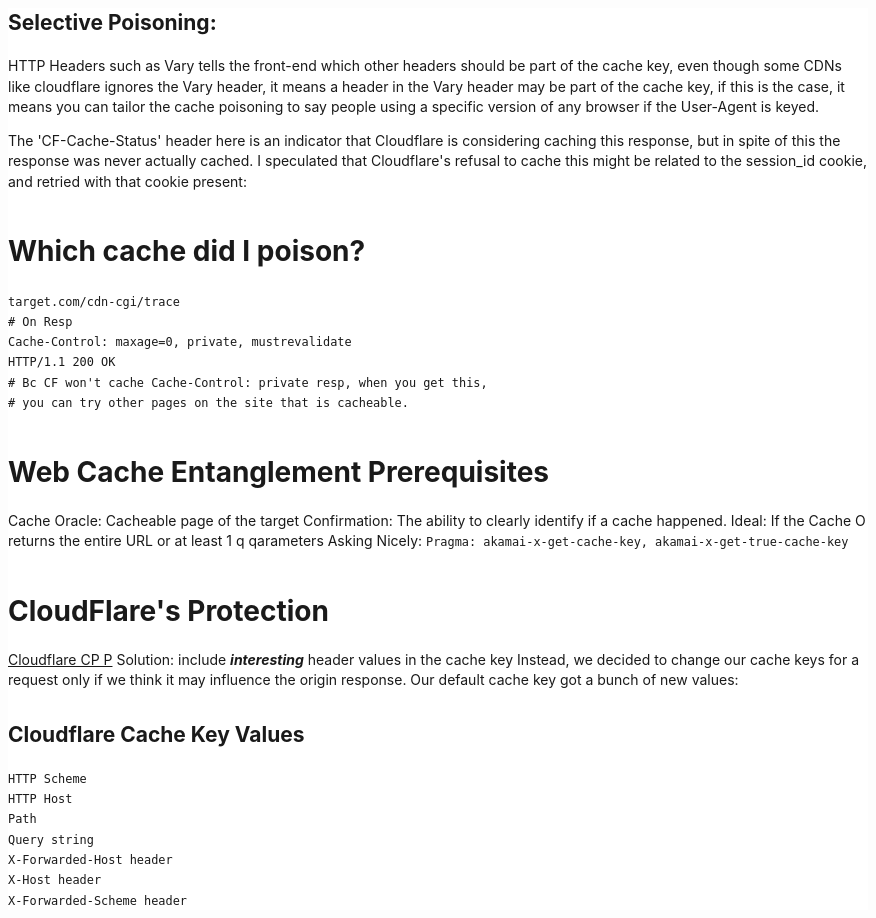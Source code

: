 ## Selective Poisoning: 
HTTP Headers such as Vary tells the front-end which 
other headers should be part of the cache key, even though some CDNs like
cloudflare ignores the Vary header, it means a header in the Vary header
may be part of the cache key, if this is the case, it means you can tailor
the cache poisoning to say people using a specific version of any browser
if the User-Agent is keyed. 

The 'CF-Cache-Status' header here is an indicator that Cloudflare is considering caching this response, but in
spite of this the response was never actually cached. I speculated that Cloudflare's refusal to cache this might be
related to the session_id cookie, and retried with that cookie present:

# Which cache did I poison?
    target.com/cdn-cgi/trace
    # On Resp
    Cache-­Control: max­age=0, private, must­revalidate
    HTTP/1.1 200 OK
    # Bc CF won't cache Cache-­Control: private resp, when you get this,
    # you can try other pages on the site that is cacheable.

# Web Cache Entanglement Prerequisites
Cache Oracle: Cacheable page of the target
Confirmation: The ability to clearly identify if a cache happened.
Ideal: If the Cache O returns the entire URL or at least 1 q qarameters 
Asking Nicely: `Pragma: akamai-x-get-cache-key, akamai-x-get-true-cache-key`

# CloudFlare's Protection
[Cloudflare CP P](https://blog.cloudflare.com/cache-poisoning-protection/)
Solution: include ***interesting*** header values in the cache key
Instead, we decided to change our cache keys for a request only if we think it may influence the origin response. 
Our default cache key got a bunch of new values:
## Cloudflare Cache Key Values
    HTTP Scheme
    HTTP Host
    Path
    Query string
    X-Forwarded-Host header
    X-Host header
    X-Forwarded-Scheme header

